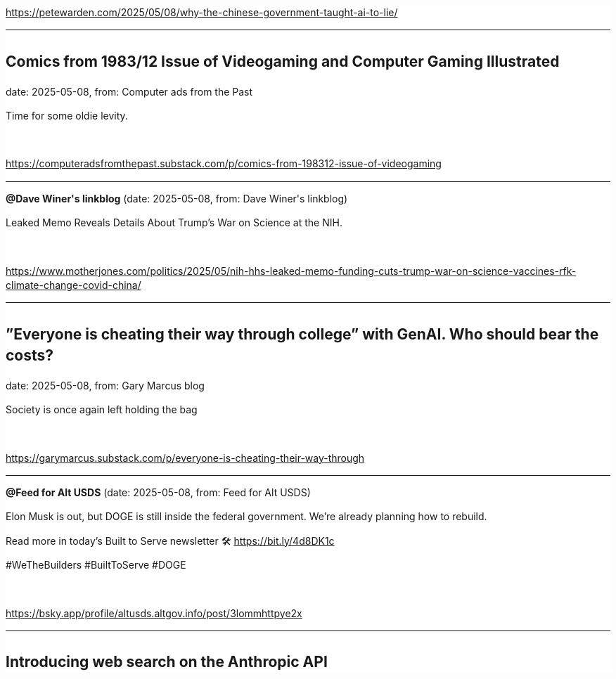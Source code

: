 <https://petewarden.com/2025/05/08/why-the-chinese-government-taught-ai-to-lie/>

---

## Comics from 1983/12 Issue of Videogaming and Computer Gaming Illustrated

date: 2025-05-08, from: Computer ads from the Past

Time for some oldie levity. 

<br> 

<https://computeradsfromthepast.substack.com/p/comics-from-198312-issue-of-videogaming>

---

**@Dave Winer's linkblog** (date: 2025-05-08, from: Dave Winer's linkblog)

Leaked Memo Reveals Details About Trump’s War on Science at the NIH. 

<br> 

<https://www.motherjones.com/politics/2025/05/nih-hhs-leaked-memo-funding-cuts-trump-war-on-science-vaccines-rfk-climate-change-covid-china/>

---

## ”Everyone is cheating their way through college” with GenAI. Who should bear the costs?

date: 2025-05-08, from: Gary Marcus blog

Society is once again left holding the bag 

<br> 

<https://garymarcus.substack.com/p/everyone-is-cheating-their-way-through>

---

**@Feed for Alt USDS** (date: 2025-05-08, from: Feed for Alt USDS)

Elon Musk is out, but DOGE is still inside the federal government. We’re already planning how to rebuild.

Read more in today’s Built to Serve newsletter
 🛠️ https://bit.ly/4d8DK1c

 #WeTheBuilders #BuiltToServe #DOGE 

<br> 

<https://bsky.app/profile/altusds.altgov.info/post/3lommhttpye2x>

---

## Introducing web search on the Anthropic API
